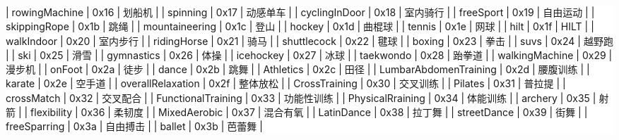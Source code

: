 | rowingMachine | 0x16 | 划船机 |
| spinning | 0x17 | 动感单车 |
| cyclingInDoor | 0x18 | 室内骑行 |
| freeSport | 0x19 | 自由运动 |
| skippingRope | 0x1b | 跳绳 |
| mountaineering | 0x1c | 登山 |
| hockey | 0x1d | 曲棍球 |
| tennis | 0x1e | 网球 |
| hilt | 0x1f | HILT |
| walkIndoor | 0x20 | 室内步行 |
| ridingHorse | 0x21 | 骑马 |
| shuttlecock | 0x22 | 毽球 |
| boxing | 0x23 | 拳击 |
| suvs | 0x24 | 越野跑 |
| ski | 0x25 | 滑雪 |
| gymnastics | 0x26 | 体操 |
| icehockey | 0x27 | 冰球 |
| taekwondo | 0x28 | 跆拳道 |
| walkingMachine | 0x29 | 漫步机 |
| onFoot | 0x2a | 徒步 |
| dance | 0x2b | 跳舞 |
| Athletics | 0x2c | 田径 |
| LumbarAbdomenTraining | 0x2d | 腰腹训练 |
| karate | 0x2e | 空手道 |
| overallRelaxation | 0x2f | 整体放松 |
| CrossTraining | 0x30 | 交叉训练 |
| Pilates | 0x31 | 普拉提 |
| crossMatch | 0x32 | 交叉配合 |
| FunctionalTraining | 0x33 | 功能性训练 |
| PhysicalRraining | 0x34 | 体能训练 |
| archery | 0x35 | 射箭 |
| flexibility | 0x36 | 柔韧度 |
| MixedAerobic | 0x37 | 混合有氧 |
| LatinDance | 0x38 | 拉丁舞 |
| streetDance | 0x39 | 街舞 |
| freeSparring | 0x3a | 自由搏击 |
| ballet | 0x3b | 芭蕾舞 |